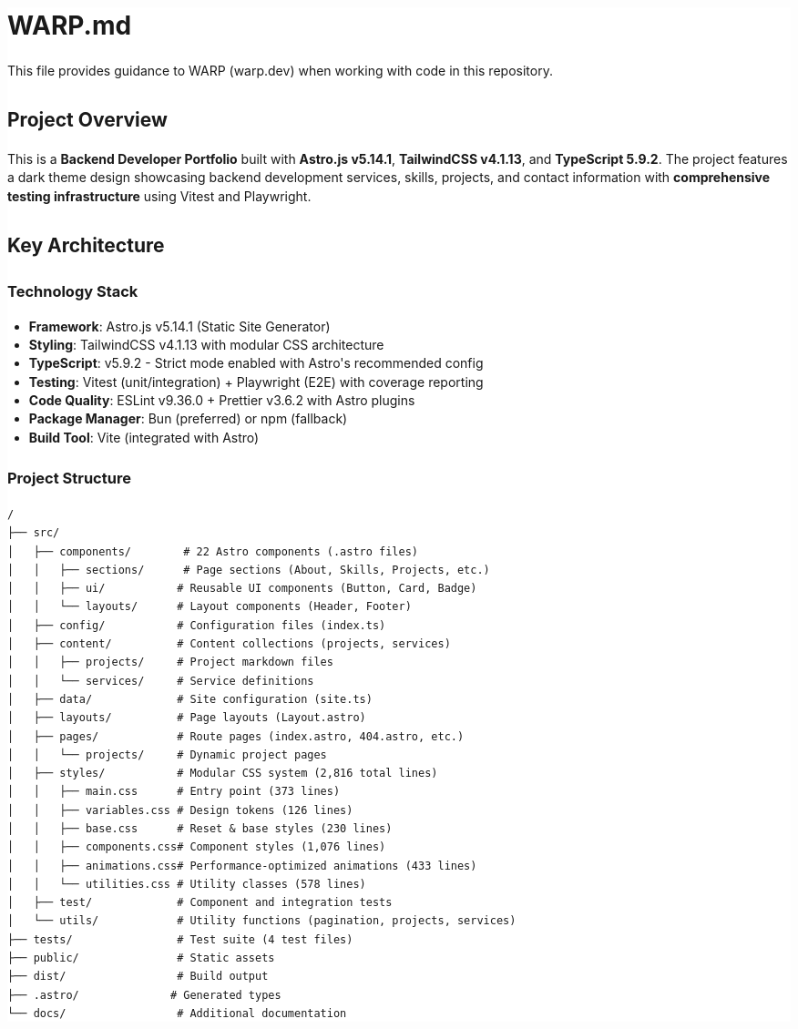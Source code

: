 # WARP.md

This file provides guidance to WARP (warp.dev) when working with code in this repository.

## Project Overview

This is a **Backend Developer Portfolio** built with **Astro.js v5.14.1**, **TailwindCSS v4.1.13**, and **TypeScript 5.9.2**. The project features a dark theme design showcasing backend development services, skills, projects, and contact information with **comprehensive testing infrastructure** using Vitest and Playwright.

## Key Architecture

### Technology Stack

- **Framework**: Astro.js v5.14.1 (Static Site Generator)
- **Styling**: TailwindCSS v4.1.13 with modular CSS architecture
- **TypeScript**: v5.9.2 - Strict mode enabled with Astro's recommended config
- **Testing**: Vitest (unit/integration) + Playwright (E2E) with coverage reporting
- **Code Quality**: ESLint v9.36.0 + Prettier v3.6.2 with Astro plugins
- **Package Manager**: Bun (preferred) or npm (fallback)
- **Build Tool**: Vite (integrated with Astro)

### Project Structure

```
/
├── src/
│   ├── components/        # 22 Astro components (.astro files)
│   │   ├── sections/      # Page sections (About, Skills, Projects, etc.)
│   │   ├── ui/           # Reusable UI components (Button, Card, Badge)
│   │   └── layouts/      # Layout components (Header, Footer)
│   ├── config/           # Configuration files (index.ts)
│   ├── content/          # Content collections (projects, services)
│   │   ├── projects/     # Project markdown files
│   │   └── services/     # Service definitions
│   ├── data/             # Site configuration (site.ts)
│   ├── layouts/          # Page layouts (Layout.astro)
│   ├── pages/            # Route pages (index.astro, 404.astro, etc.)
│   │   └── projects/     # Dynamic project pages
│   ├── styles/           # Modular CSS system (2,816 total lines)
│   │   ├── main.css      # Entry point (373 lines)
│   │   ├── variables.css # Design tokens (126 lines)
│   │   ├── base.css      # Reset & base styles (230 lines)
│   │   ├── components.css# Component styles (1,076 lines)
│   │   ├── animations.css# Performance-optimized animations (433 lines)
│   │   └── utilities.css # Utility classes (578 lines)
│   ├── test/             # Component and integration tests
│   └── utils/            # Utility functions (pagination, projects, services)
├── tests/                # Test suite (4 test files)
├── public/               # Static assets
├── dist/                 # Build output
├── .astro/              # Generated types
└── docs/                 # Additional documentation
```
